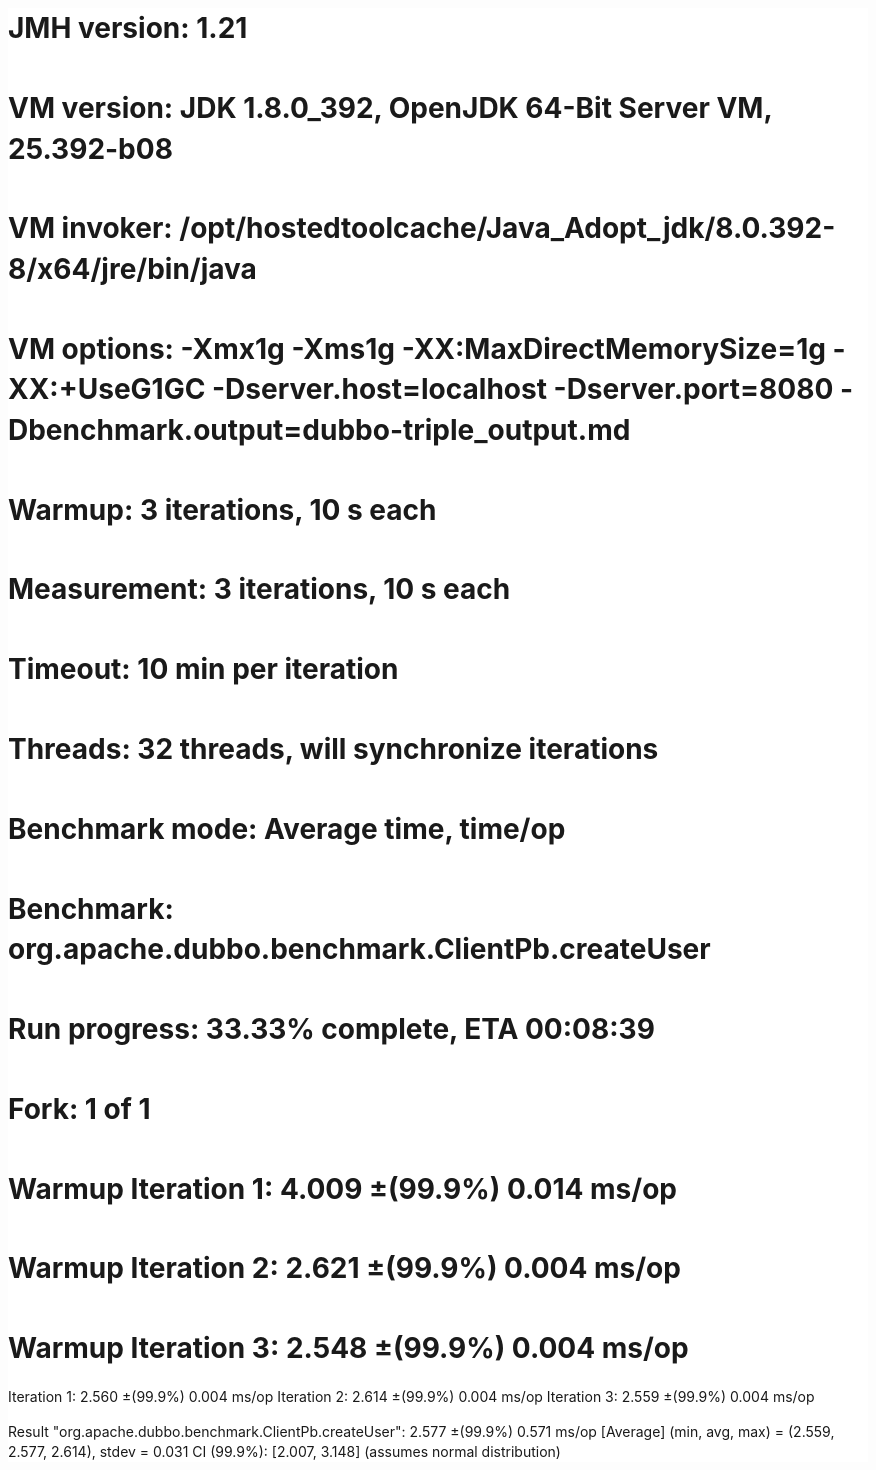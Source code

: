
# JMH version: 1.21
# VM version: JDK 1.8.0_392, OpenJDK 64-Bit Server VM, 25.392-b08
# VM invoker: /opt/hostedtoolcache/Java_Adopt_jdk/8.0.392-8/x64/jre/bin/java
# VM options: -Xmx1g -Xms1g -XX:MaxDirectMemorySize=1g -XX:+UseG1GC -Dserver.host=localhost -Dserver.port=8080 -Dbenchmark.output=dubbo-triple_output.md
# Warmup: 3 iterations, 10 s each
# Measurement: 3 iterations, 10 s each
# Timeout: 10 min per iteration
# Threads: 32 threads, will synchronize iterations
# Benchmark mode: Average time, time/op
# Benchmark: org.apache.dubbo.benchmark.ClientPb.createUser

# Run progress: 33.33% complete, ETA 00:08:39
# Fork: 1 of 1
# Warmup Iteration   1: 4.009 ±(99.9%) 0.014 ms/op
# Warmup Iteration   2: 2.621 ±(99.9%) 0.004 ms/op
# Warmup Iteration   3: 2.548 ±(99.9%) 0.004 ms/op
Iteration   1: 2.560 ±(99.9%) 0.004 ms/op
Iteration   2: 2.614 ±(99.9%) 0.004 ms/op
Iteration   3: 2.559 ±(99.9%) 0.004 ms/op


Result "org.apache.dubbo.benchmark.ClientPb.createUser":
  2.577 ±(99.9%) 0.571 ms/op [Average]
  (min, avg, max) = (2.559, 2.577, 2.614), stdev = 0.031
  CI (99.9%): [2.007, 3.148] (assumes normal distribution)
